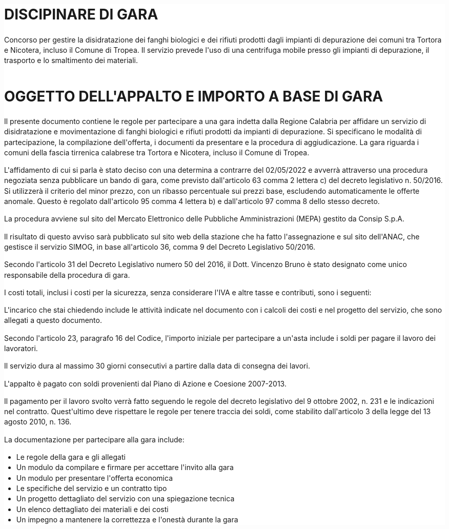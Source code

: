 # DISCIPINARE DI GARA
Concorso per gestire la disidratazione dei fanghi biologici e dei rifiuti prodotti dagli impianti di depurazione dei comuni tra Tortora e Nicotera, incluso il Comune di Tropea. Il servizio prevede l'uso di una centrifuga mobile presso gli impianti di depurazione, il trasporto e lo smaltimento dei materiali.

# OGGETTO DELL'APPALTO E IMPORTO A BASE DI GARA
Il presente documento contiene le regole per partecipare a una gara indetta dalla Regione Calabria per affidare un servizio di disidratazione e movimentazione di fanghi biologici e rifiuti prodotti da impianti di depurazione. Si specificano le modalità di partecipazione, la compilazione dell'offerta, i documenti da presentare e la procedura di aggiudicazione. La gara riguarda i comuni della fascia tirrenica calabrese tra Tortora e Nicotera, incluso il Comune di Tropea.

L'affidamento di cui si parla è stato deciso con una determina a contrarre del 02/05/2022 e avverrà attraverso una procedura negoziata senza pubblicare un bando di gara, come previsto dall'articolo 63 comma 2 lettera c) del decreto legislativo n. 50/2016. Si utilizzerà il criterio del minor prezzo, con un ribasso percentuale sui prezzi base, escludendo automaticamente le offerte anomale. Questo è regolato dall'articolo 95 comma 4 lettera b) e dall'articolo 97 comma 8 dello stesso decreto.

La procedura avviene sul sito del Mercato Elettronico delle Pubbliche Amministrazioni (MEPA) gestito da Consip S.p.A.

Il risultato di questo avviso sarà pubblicato sul sito web della stazione che ha fatto l'assegnazione e sul sito dell'ANAC, che gestisce il servizio SIMOG, in base all'articolo 36, comma 9 del Decreto Legislativo 50/2016.

Secondo l'articolo 31 del Decreto Legislativo numero 50 del 2016, il Dott. Vincenzo Bruno è stato designato come unico responsabile della procedura di gara.

I costi totali, inclusi i costi per la sicurezza, senza considerare l'IVA e altre tasse e contributi, sono i seguenti:

L'incarico che stai chiedendo include le attività indicate nel documento con i calcoli dei costi e nel progetto del servizio, che sono allegati a questo documento.

Secondo l'articolo 23, paragrafo 16 del Codice, l'importo iniziale per partecipare a un'asta include i soldi per pagare il lavoro dei lavoratori.

Il servizio dura al massimo 30 giorni consecutivi a partire dalla data di consegna dei lavori.

L'appalto è pagato con soldi provenienti dal Piano di Azione e Coesione 2007-2013.

Il pagamento per il lavoro svolto verrà fatto seguendo le regole del decreto legislativo del 9 ottobre 2002, n. 231 e le indicazioni nel contratto. Quest'ultimo deve rispettare le regole per tenere traccia dei soldi, come stabilito dall'articolo 3 della legge del 13 agosto 2010, n. 136.

La documentazione per partecipare alla gara include:
- Le regole della gara e gli allegati
- Un modulo da compilare e firmare per accettare l'invito alla gara
- Un modulo per presentare l'offerta economica
- Le specifiche del servizio e un contratto tipo
- Un progetto dettagliato del servizio con una spiegazione tecnica
- Un elenco dettagliato dei materiali e dei costi
- Un impegno a mantenere la correttezza e l'onestà durante la gara
